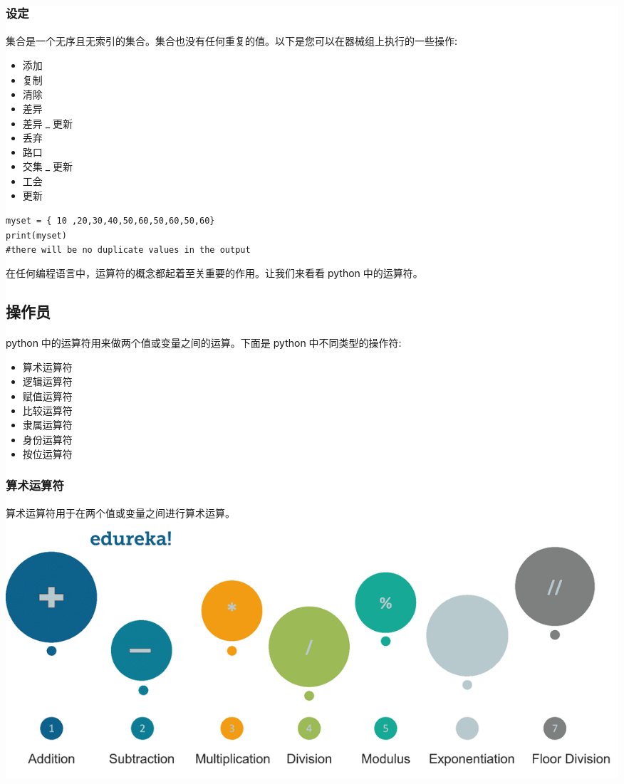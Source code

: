 ### **设定**

集合是一个无序且无索引的集合。集合也没有任何重复的值。以下是您可以在器械组上执行的一些操作:

*   添加
*   复制
*   清除
*   差异
*   差异 _ 更新
*   丢弃
*   路口
*   交集 _ 更新
*   工会
*   更新

```
myset = { 10 ,20,30,40,50,60,50,60,50,60}
print(myset)
#there will be no duplicate values in the output

```

在任何编程语言中，运算符的概念都起着至关重要的作用。让我们来看看 python 中的运算符。

## **操作员**

python 中的运算符用来做两个值或变量之间的运算。下面是 python 中不同类型的操作符:

*   算术运算符
*   逻辑运算符
*   赋值运算符
*   比较运算符
*   隶属运算符
*   身份运算符
*   按位运算符

### **算术运算符**

算术运算符用于在两个值或变量之间进行算术运算。

![arithmetic operaotrs-introduction to python-edureka](img/c22492f16b576cd5395ae78e27727fe7.png)
